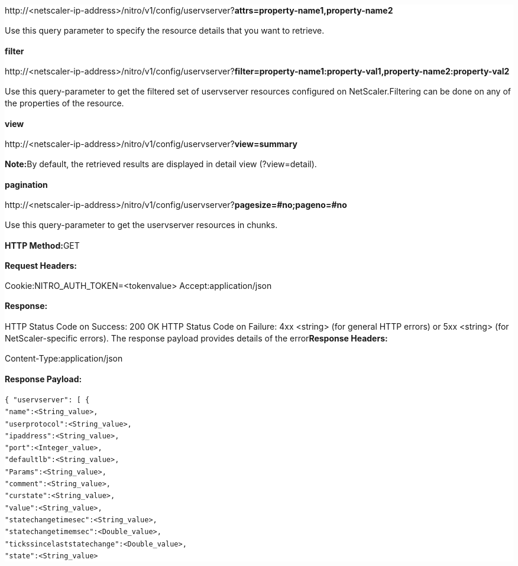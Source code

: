 http://&lt;netscaler-ip-address&gt;/nitro/v1/config/uservserver?<b>attrs=property-name1,property-name2</b>

Use this query parameter to specify the resource details that you want to retrieve.





<b>filter</b>

http://&lt;netscaler-ip-address&gt;/nitro/v1/config/uservserver?<b>filter=property-name1:property-val1,property-name2:property-val2</b>

Use this query-parameter to get the filtered set of uservserver resources configured on NetScaler.Filtering can be done on any of the properties of the resource.





<b>view</b>

http://&lt;netscaler-ip-address&gt;/nitro/v1/config/uservserver?<b>view=summary</b>

<b>Note:</b>By default, the retrieved results are displayed in detail view (?view=detail).





<b>pagination</b>

http://&lt;netscaler-ip-address&gt;/nitro/v1/config/uservserver?<b>pagesize=#no;pageno=#no</b>

Use this query-parameter to get the uservserver resources in chunks.







<b>HTTP Method:</b>GET

<b>Request Headers:</b>



Cookie:NITRO_AUTH_TOKEN=&lt;tokenvalue&gt;
Accept:application/json



<b>Response:</b>

HTTP Status Code on Success: 200 OK
HTTP Status Code on Failure: 4xx &lt;string&gt; (for general HTTP errors) or 5xx &lt;string&gt; (for NetScaler-specific errors). The response payload provides details of the error<b>Response Headers:</b>



Content-Type:application/json



<b>Response Payload: </b>
```
{ "uservserver": [ {
"name":<String_value>,
"userprotocol":<String_value>,
"ipaddress":<String_value>,
"port":<Integer_value>,
"defaultlb":<String_value>,
"Params":<String_value>,
"comment":<String_value>,
"curstate":<String_value>,
"value":<String_value>,
"statechangetimesec":<String_value>,
"statechangetimemsec":<Double_value>,
"tickssincelaststatechange":<Double_value>,
"state":<String_value>
```